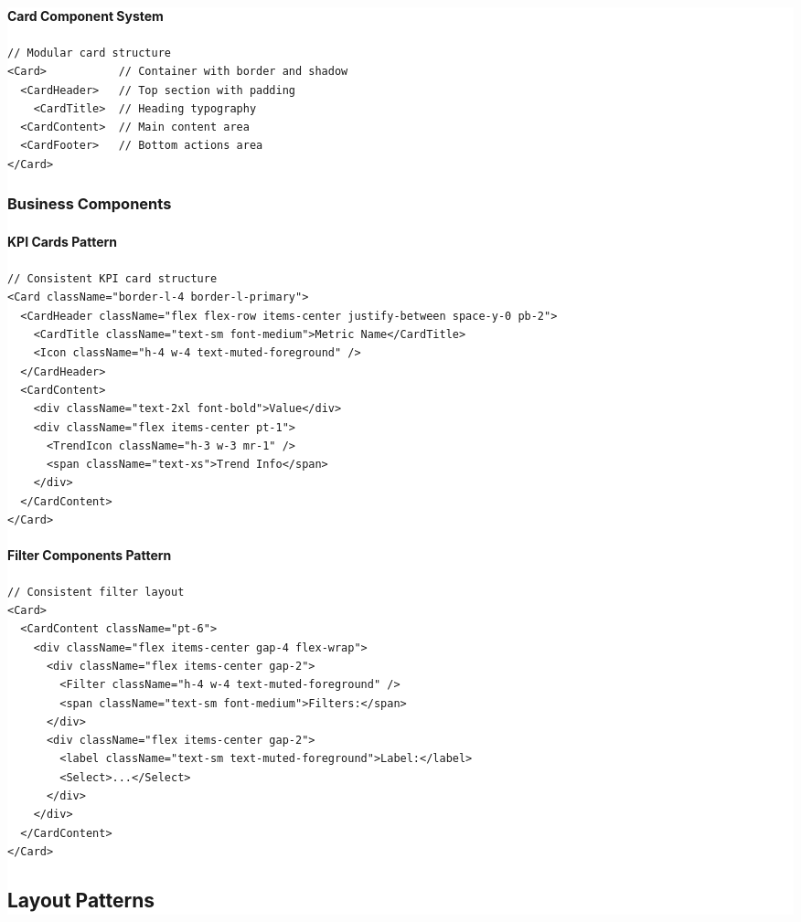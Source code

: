 #### Card Component System
```tsx
// Modular card structure
<Card>           // Container with border and shadow
  <CardHeader>   // Top section with padding
    <CardTitle>  // Heading typography
  <CardContent>  // Main content area
  <CardFooter>   // Bottom actions area
</Card>
```

### Business Components

#### KPI Cards Pattern
```tsx
// Consistent KPI card structure
<Card className="border-l-4 border-l-primary">
  <CardHeader className="flex flex-row items-center justify-between space-y-0 pb-2">
    <CardTitle className="text-sm font-medium">Metric Name</CardTitle>
    <Icon className="h-4 w-4 text-muted-foreground" />
  </CardHeader>
  <CardContent>
    <div className="text-2xl font-bold">Value</div>
    <div className="flex items-center pt-1">
      <TrendIcon className="h-3 w-3 mr-1" />
      <span className="text-xs">Trend Info</span>
    </div>
  </CardContent>
</Card>
```

#### Filter Components Pattern
```tsx
// Consistent filter layout
<Card>
  <CardContent className="pt-6">
    <div className="flex items-center gap-4 flex-wrap">
      <div className="flex items-center gap-2">
        <Filter className="h-4 w-4 text-muted-foreground" />
        <span className="text-sm font-medium">Filters:</span>
      </div>
      <div className="flex items-center gap-2">
        <label className="text-sm text-muted-foreground">Label:</label>
        <Select>...</Select>
      </div>
    </div>
  </CardContent>
</Card>
```

## Layout Patterns
